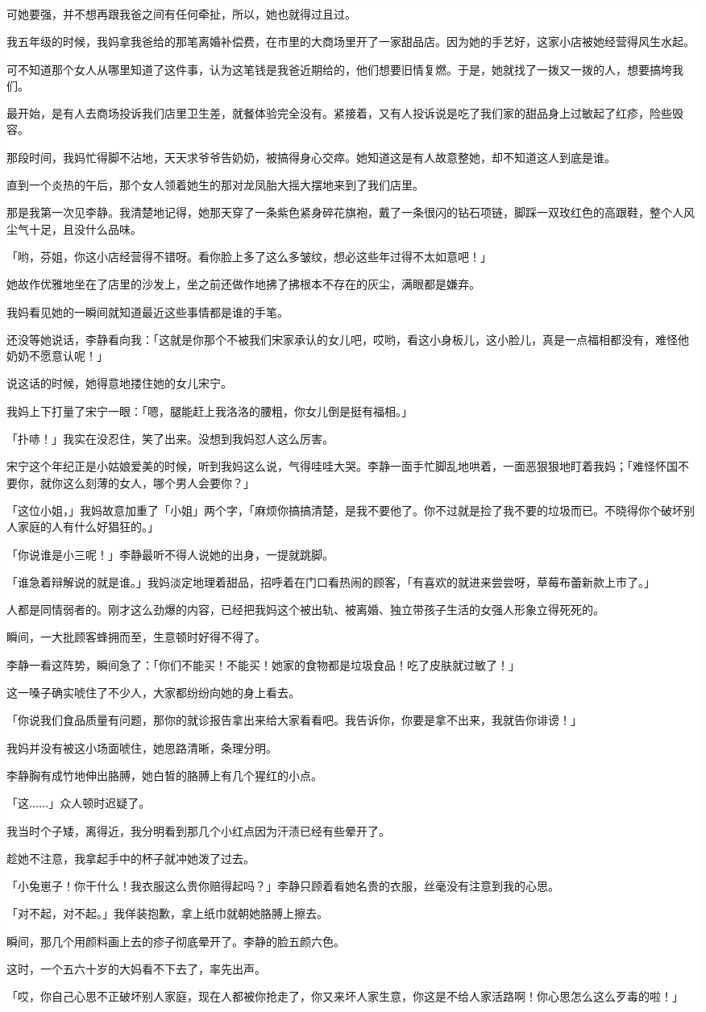 可她要强，并不想再跟我爸之间有任何牵扯，所以，她也就得过且过。

我五年级的时候，我妈拿我爸给的那笔离婚补偿费，在市里的大商场里开了一家甜品店。因为她的手艺好，这家小店被她经营得风生水起。

可不知道那个女人从哪里知道了这件事，认为这笔钱是我爸近期给的，他们想要旧情复燃。于是，她就找了一拨又一拨的人，想要搞垮我们。

最开始，是有人去商场投诉我们店里卫生差，就餐体验完全没有。紧接着，又有人投诉说是吃了我们家的甜品身上过敏起了红疹，险些毁容。

那段时间，我妈忙得脚不沾地，天天求爷爷告奶奶，被搞得身心交瘁。她知道这是有人故意整她，却不知道这人到底是谁。

直到一个炎热的午后，那个女人领着她生的那对龙凤胎大摇大摆地来到了我们店里。

那是我第一次见李静。我清楚地记得，她那天穿了一条紫色紧身碎花旗袍，戴了一条很闪的钻石项链，脚踩一双玫红色的高跟鞋，整个人风尘气十足，且没什么品味。

「哟，芬姐，你这小店经营得不错呀。看你脸上多了这么多皱纹，想必这些年过得不太如意吧！」

她故作优雅地坐在了店里的沙发上，坐之前还做作地拂了拂根本不存在的灰尘，满眼都是嫌弃。

我妈看见她的一瞬间就知道最近这些事情都是谁的手笔。

还没等她说话，李静看向我：「这就是你那个不被我们宋家承认的女儿吧，哎哟，看这小身板儿，这小脸儿，真是一点福相都没有，难怪他奶奶不愿意认呢！」

说这话的时候，她得意地搂住她的女儿宋宁。

我妈上下打量了宋宁一眼：「嗯，腿能赶上我洛洛的腰粗，你女儿倒是挺有福相。」

「扑哧！」我实在没忍住，笑了出来。没想到我妈怼人这么厉害。

宋宁这个年纪正是小姑娘爱美的时候，听到我妈这么说，气得哇哇大哭。李静一面手忙脚乱地哄着，一面恶狠狠地盯着我妈；「难怪怀国不要你，就你这么刻薄的女人，哪个男人会要你？」

「这位小姐，」我妈故意加重了「小姐」两个字，「麻烦你搞搞清楚，是我不要他了。你不过就是捡了我不要的垃圾而已。不晓得你个破坏别人家庭的人有什么好猖狂的。」

「你说谁是小三呢！」李静最听不得人说她的出身，一提就跳脚。

「谁急着辩解说的就是谁。」我妈淡定地理着甜品，招呼着在门口看热闹的顾客，「有喜欢的就进来尝尝呀，草莓布蕾新款上市了。」

人都是同情弱者的。刚才这么劲爆的内容，已经把我妈这个被出轨、被离婚、独立带孩子生活的女强人形象立得死死的。

瞬间，一大批顾客蜂拥而至，生意顿时好得不得了。

李静一看这阵势，瞬间急了：「你们不能买！不能买！她家的食物都是垃圾食品！吃了皮肤就过敏了！」

这一嗓子确实唬住了不少人，大家都纷纷向她的身上看去。

「你说我们食品质量有问题，那你的就诊报告拿出来给大家看看吧。我告诉你，你要是拿不出来，我就告你诽谤！」

我妈并没有被这小场面唬住，她思路清晰，条理分明。

李静胸有成竹地伸出胳膊，她白皙的胳膊上有几个猩红的小点。

「这……」众人顿时迟疑了。

我当时个子矮，离得近，我分明看到那几个小红点因为汗渍已经有些晕开了。

趁她不注意，我拿起手中的杯子就冲她泼了过去。

「小兔崽子！你干什么！我衣服这么贵你赔得起吗？」李静只顾着看她名贵的衣服，丝毫没有注意到我的心思。

「对不起，对不起。」我佯装抱歉，拿上纸巾就朝她胳膊上擦去。

瞬间，那几个用颜料画上去的疹子彻底晕开了。李静的脸五颜六色。

这时，一个五六十岁的大妈看不下去了，率先出声。

「哎，你自己心思不正破坏别人家庭，现在人都被你抢走了，你又来坏人家生意，你这是不给人家活路啊！你心思怎么这么歹毒的啦！」

